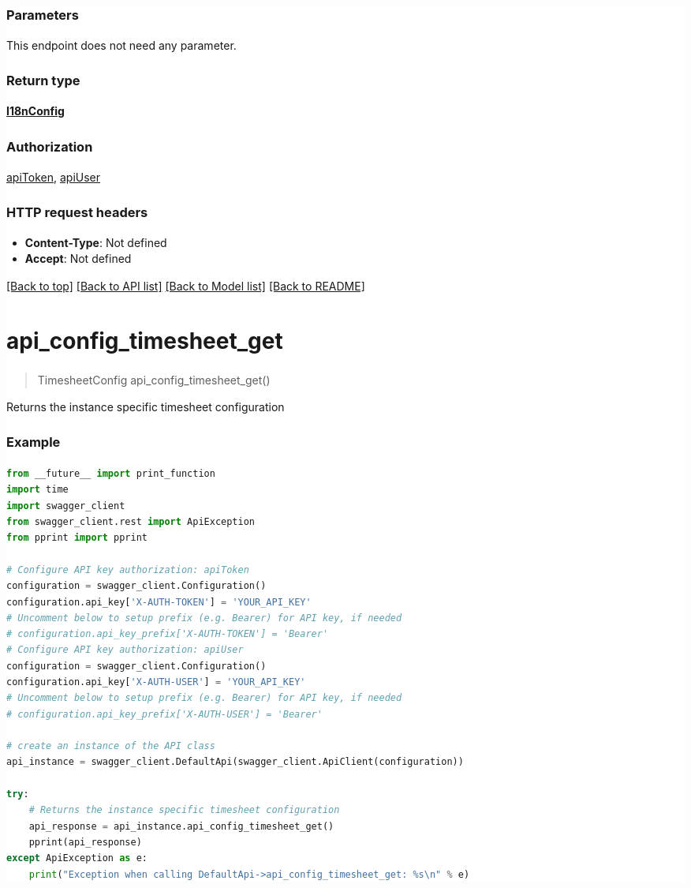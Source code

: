 ### Parameters
This endpoint does not need any parameter.

### Return type

[**I18nConfig**](I18nConfig.md)

### Authorization

[apiToken](../README.md#apiToken), [apiUser](../README.md#apiUser)

### HTTP request headers

 - **Content-Type**: Not defined
 - **Accept**: Not defined

[[Back to top]](#) [[Back to API list]](../README.md#documentation-for-api-endpoints) [[Back to Model list]](../README.md#documentation-for-models) [[Back to README]](../README.md)

# **api_config_timesheet_get**
> TimesheetConfig api_config_timesheet_get()

Returns the instance specific timesheet configuration

### Example
```python
from __future__ import print_function
import time
import swagger_client
from swagger_client.rest import ApiException
from pprint import pprint

# Configure API key authorization: apiToken
configuration = swagger_client.Configuration()
configuration.api_key['X-AUTH-TOKEN'] = 'YOUR_API_KEY'
# Uncomment below to setup prefix (e.g. Bearer) for API key, if needed
# configuration.api_key_prefix['X-AUTH-TOKEN'] = 'Bearer'
# Configure API key authorization: apiUser
configuration = swagger_client.Configuration()
configuration.api_key['X-AUTH-USER'] = 'YOUR_API_KEY'
# Uncomment below to setup prefix (e.g. Bearer) for API key, if needed
# configuration.api_key_prefix['X-AUTH-USER'] = 'Bearer'

# create an instance of the API class
api_instance = swagger_client.DefaultApi(swagger_client.ApiClient(configuration))

try:
    # Returns the instance specific timesheet configuration
    api_response = api_instance.api_config_timesheet_get()
    pprint(api_response)
except ApiException as e:
    print("Exception when calling DefaultApi->api_config_timesheet_get: %s\n" % e)
```
